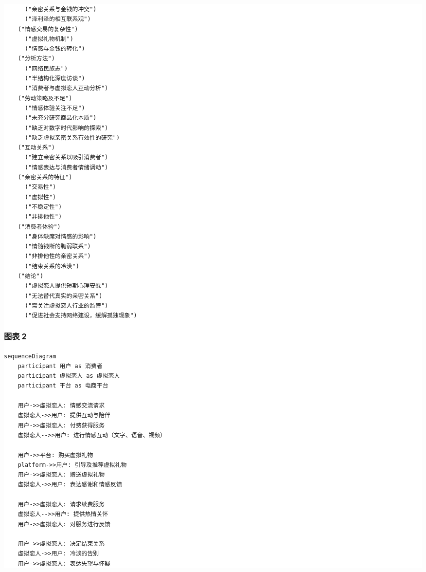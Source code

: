 ```mermaid
      ("亲密关系与金钱的冲突")
      ("泽利泽的相互联系观")
    ("情感交易的复杂性")
      ("虚拟礼物机制")
      ("情感与金钱的转化")
    ("分析方法")
      ("网络民族志")
      ("半结构化深度访谈")
      ("消费者与虚拟恋人互动分析")
    ("劳动策略及不足")
      ("情感体验关注不足")
      ("未充分研究商品化本质")
      ("缺乏对数字时代影响的探索")
      ("缺乏虚拟亲密关系有效性的研究")
    ("互动关系")
      ("建立亲密关系以吸引消费者")
      ("情感表达与消费者情绪调动")
    ("亲密关系的特征")
      ("交易性")
      ("虚拟性")
      ("不稳定性")
      ("非排他性")
    ("消费者体验")
      ("身体缺席对情感的影响")
      ("情随钱断的脆弱联系")
      ("非排他性的亲密关系")
      ("结束关系的冷漠")
    ("结论")
      ("虚拟恋人提供短期心理安慰")
      ("无法替代真实的亲密关系")
      ("需关注虚拟恋人行业的监管")
      ("促进社会支持网络建设，缓解孤独现象")
```

### 图表 2

```mermaid
sequenceDiagram
    participant 用户 as 消费者
    participant 虚拟恋人 as 虚拟恋人
    participant 平台 as 电商平台
    
    用户->>虚拟恋人: 情感交流请求
    虚拟恋人->>用户: 提供互动与陪伴
    用户->>虚拟恋人: 付费获得服务
    虚拟恋人-->>用户: 进行情感互动（文字、语音、视频）
    
    用户->>平台: 购买虚拟礼物
    platform->>用户: 引导及推荐虚拟礼物
    用户->>虚拟恋人: 赠送虚拟礼物
    虚拟恋人->>用户: 表达感谢和情感反馈

    用户->>虚拟恋人: 请求续费服务
    虚拟恋人-->>用户: 提供热情关怀
    用户->>虚拟恋人: 对服务进行反馈

    用户->>虚拟恋人: 决定结束关系
    虚拟恋人->>用户: 冷淡的告别
    用户->>虚拟恋人: 表达失望与怀疑
```
